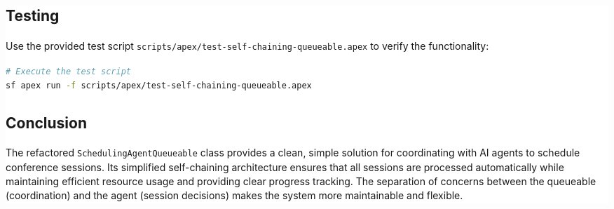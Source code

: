 ## Testing

Use the provided test script `scripts/apex/test-self-chaining-queueable.apex` to verify the functionality:

```bash
# Execute the test script
sf apex run -f scripts/apex/test-self-chaining-queueable.apex
```

## Conclusion

The refactored `SchedulingAgentQueueable` class provides a clean, simple solution for coordinating with AI agents to schedule conference sessions. Its simplified self-chaining architecture ensures that all sessions are processed automatically while maintaining efficient resource usage and providing clear progress tracking. The separation of concerns between the queueable (coordination) and the agent (session decisions) makes the system more maintainable and flexible. 